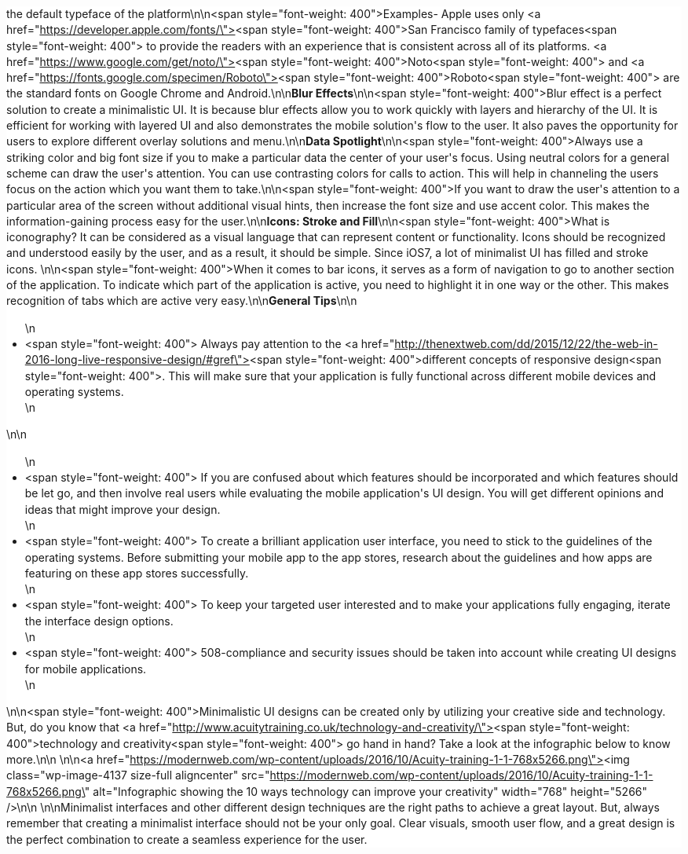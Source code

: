 the default typeface of the platform</span>\n\n<span style=\"font-weight: 400\">Examples- Apple uses only </span><a href=\"https://developer.apple.com/fonts/\"><span style=\"font-weight: 400\">San Francisco family of typefaces</span></a><span style=\"font-weight: 400\"> to provide the readers with an experience that is consistent across all of its platforms. </span><a href=\"https://www.google.com/get/noto/\"><span style=\"font-weight: 400\">Noto</span></a><span style=\"font-weight: 400\"> and </span><a href=\"https://fonts.google.com/specimen/Roboto\"><span style=\"font-weight: 400\">Roboto</span></a><span style=\"font-weight: 400\"> are the standard fonts on Google Chrome and Android.</span>\n\n<b>Blur Effects</b>\n\n<span style=\"font-weight: 400\">Blur effect is a perfect solution to create a minimalistic UI. It is because blur effects allow you to work quickly with layers and hierarchy of the UI. It is efficient for working with layered UI and also demonstrates the mobile solution\'s flow to the user. It also paves the opportunity for users to explore different overlay solutions and menu.</span>\n\n<b>Data Spotlight</b>\n\n<span style=\"font-weight: 400\">Always use a striking color and big font size if you to make a particular data the center of your user\'s focus. Using neutral colors for a general scheme can draw the user\'s attention. You can use contrasting colors for calls to action. This will help in channeling the users focus on the action which you want them to take.</span>\n\n<span style=\"font-weight: 400\">If you want to draw the user\'s attention to a particular area of the screen without additional visual hints, then increase the font size and use accent color. This makes the information-gaining process easy for the user.</span>\n\n<b>Icons: Stroke and Fill</b>\n\n<span style=\"font-weight: 400\">What is iconography? It can be considered as a visual language that can represent content or functionality. Icons should be recognized and understood easily by the user, and as a result, it should be simple. Since iOS7, a lot of minimalist UI has filled and stroke icons. </span>\n\n<span style=\"font-weight: 400\">When it comes to bar icons, it serves as a form of navigation to go to another section of the application. To indicate which part of the application is active, you need to highlight it in one way or the other. This makes recognition of tabs which are active very easy.</span>\n\n<b>General Tips</b>\n\n<ul>\n    <li><span style=\"font-weight: 400\"> Always pay attention to the </span><a href=\"http://thenextweb.com/dd/2015/12/22/the-web-in-2016-long-live-responsive-design/#gref\"><span style=\"font-weight: 400\">different concepts of responsive design</span></a><span style=\"font-weight: 400\">. This will make sure that your application is fully functional across different mobile devices and operating systems.</span></li>\n</ul>\n\n<ul>\n    <li><span style=\"font-weight: 400\"> If you are confused about which features should be incorporated and which features should be let go, and then involve real users while evaluating the mobile application\'s UI design. You will get different opinions and ideas that might improve your design.</span></li>\n    <li><span style=\"font-weight: 400\"> To create a brilliant application user interface, you need to stick to the guidelines of the operating systems. Before submitting your mobile app to the app stores, research about the guidelines and how apps are featuring on these app stores successfully.</span></li>\n    <li><span style=\"font-weight: 400\"> To keep your targeted user interested and to make your applications fully engaging, iterate the interface design options.</span></li>\n    <li><span style=\"font-weight: 400\"> 508-compliance and security issues should be taken into account while creating UI designs for mobile applications.</span></li>\n</ul>\n\n<span style=\"font-weight: 400\">Minimalistic UI designs can be created only by utilizing your creative side and technology. But, do you know that </span><a href=\"http://www.acuitytraining.co.uk/technology-and-creativity/\"><span style=\"font-weight: 400\">technology and creativity</span></a><span style=\"font-weight: 400\"> go hand in hand? Take a look at the infographic below to know more.</span>\n\n&nbsp;\n\n<a href=\"https://modernweb.com/wp-content/uploads/2016/10/Acuity-training-1-1-768x5266.png\"><img class=\"wp-image-4137 size-full aligncenter\" src=\"https://modernweb.com/wp-content/uploads/2016/10/Acuity-training-1-1-768x5266.png\" alt=\"Infographic showing the 10 ways technology can improve your creativity\" width=\"768\" height=\"5266\" /></a>\n\n&nbsp;\n\nMinimalist interfaces and other different design techniques are the right paths to achieve a great layout. But, always remember that creating a minimalist interface should not be your only goal. Clear visuals, smooth user flow, and a great design is the perfect combination to create a seamless experience for the user.
